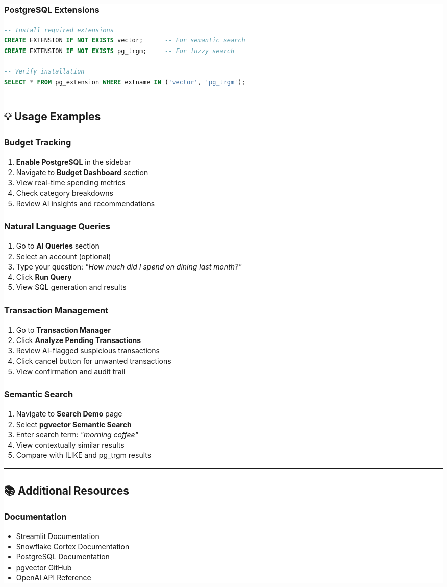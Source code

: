 ### PostgreSQL Extensions

```sql
-- Install required extensions
CREATE EXTENSION IF NOT EXISTS vector;      -- For semantic search
CREATE EXTENSION IF NOT EXISTS pg_trgm;     -- For fuzzy search

-- Verify installation
SELECT * FROM pg_extension WHERE extname IN ('vector', 'pg_trgm');
```

---

## 💡 Usage Examples

### Budget Tracking

1. **Enable PostgreSQL** in the sidebar
2. Navigate to **Budget Dashboard** section
3. View real-time spending metrics
4. Check category breakdowns
5. Review AI insights and recommendations

### Natural Language Queries

1. Go to **AI Queries** section
2. Select an account (optional)
3. Type your question: *"How much did I spend on dining last month?"*
4. Click **Run Query**
5. View SQL generation and results

### Transaction Management

1. Go to **Transaction Manager**
2. Click **Analyze Pending Transactions**
3. Review AI-flagged suspicious transactions
4. Click cancel button for unwanted transactions
5. View confirmation and audit trail

### Semantic Search

1. Navigate to **Search Demo** page
2. Select **pgvector Semantic Search**
3. Enter search term: *"morning coffee"*
4. View contextually similar results
5. Compare with ILIKE and pg_trgm results

---
## 📚 Additional Resources

### Documentation
- [Streamlit Documentation](https://docs.streamlit.io/)
- [Snowflake Cortex Documentation](https://docs.snowflake.com/en/user-guide/snowflake-cortex)
- [PostgreSQL Documentation](https://www.postgresql.org/docs/)
- [pgvector GitHub](https://github.com/pgvector/pgvector)
- [OpenAI API Reference](https://platform.openai.com/docs/api-reference)
